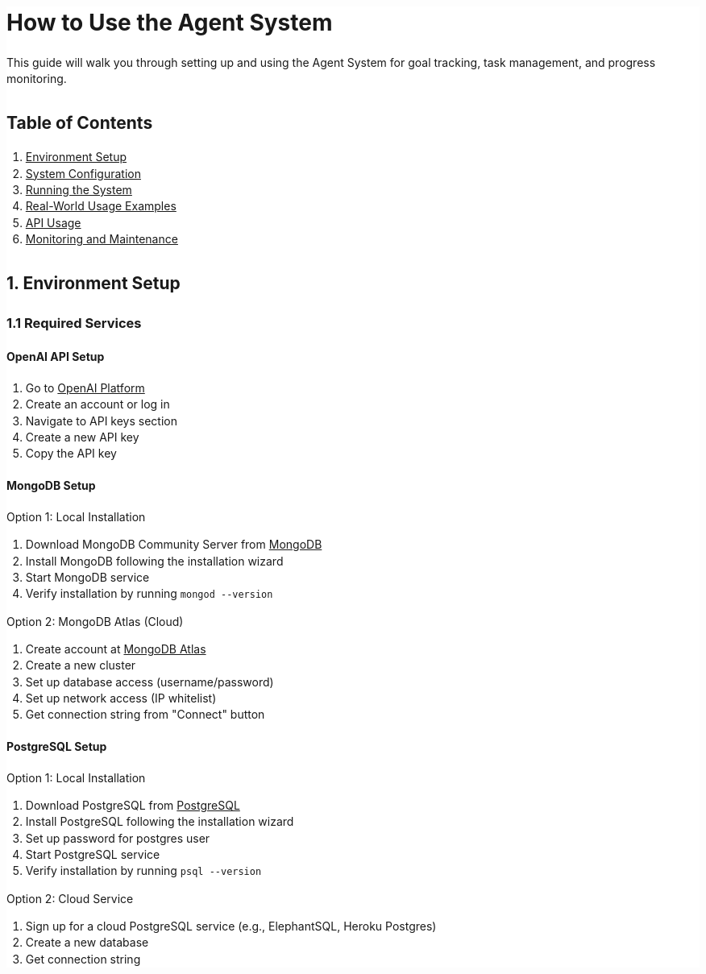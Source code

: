 # How to Use the Agent System

This guide will walk you through setting up and using the Agent System for goal tracking, task management, and progress monitoring.

## Table of Contents
1. [Environment Setup](#1-environment-setup)
2. [System Configuration](#2-system-configuration)
3. [Running the System](#3-running-the-system)
4. [Real-World Usage Examples](#4-real-world-usage-examples)
5. [API Usage](#5-api-usage)
6. [Monitoring and Maintenance](#6-monitoring-and-maintenance)

## 1. Environment Setup

### 1.1 Required Services

#### OpenAI API Setup
1. Go to [OpenAI Platform](https://platform.openai.com/)
2. Create an account or log in
3. Navigate to API keys section
4. Create a new API key
5. Copy the API key

#### MongoDB Setup
Option 1: Local Installation
1. Download MongoDB Community Server from [MongoDB](https://www.mongodb.com/try/download/community)
2. Install MongoDB following the installation wizard
3. Start MongoDB service
4. Verify installation by running `mongod --version`

Option 2: MongoDB Atlas (Cloud)
1. Create account at [MongoDB Atlas](https://www.mongodb.com/cloud/atlas)
2. Create a new cluster
3. Set up database access (username/password)
4. Set up network access (IP whitelist)
5. Get connection string from "Connect" button

#### PostgreSQL Setup
Option 1: Local Installation
1. Download PostgreSQL from [PostgreSQL](https://www.postgresql.org/download/)
2. Install PostgreSQL following the installation wizard
3. Set up password for postgres user
4. Start PostgreSQL service
5. Verify installation by running `psql --version`

Option 2: Cloud Service
1. Sign up for a cloud PostgreSQL service (e.g., ElephantSQL, Heroku Postgres)
2. Create a new database
3. Get connection string
